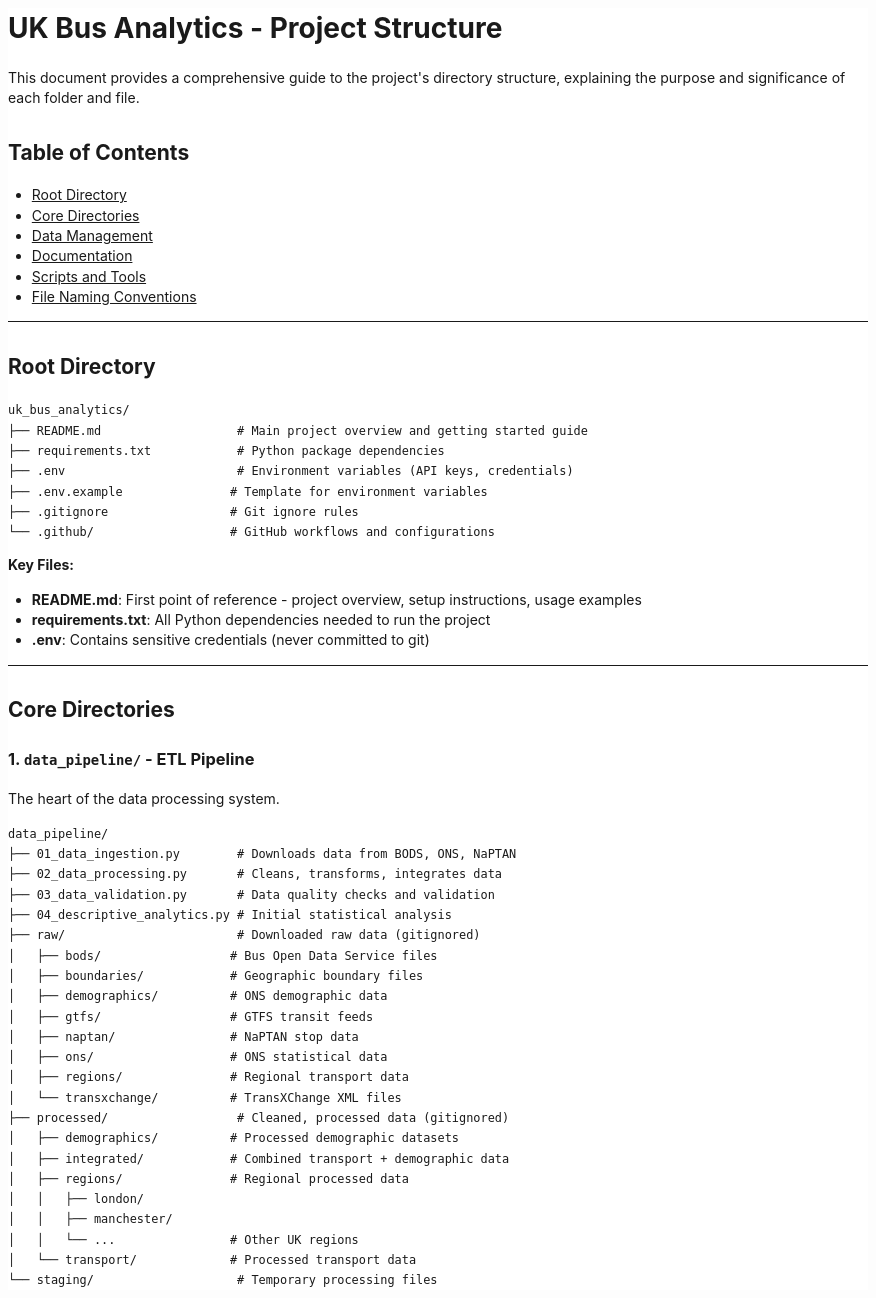 # UK Bus Analytics - Project Structure

This document provides a comprehensive guide to the project's directory structure, explaining the purpose and significance of each folder and file.

## Table of Contents
- [Root Directory](#root-directory)
- [Core Directories](#core-directories)
- [Data Management](#data-management)
- [Documentation](#documentation)
- [Scripts and Tools](#scripts-and-tools)
- [File Naming Conventions](#file-naming-conventions)

---

## Root Directory

```
uk_bus_analytics/
├── README.md                   # Main project overview and getting started guide
├── requirements.txt            # Python package dependencies
├── .env                        # Environment variables (API keys, credentials)
├── .env.example               # Template for environment variables
├── .gitignore                 # Git ignore rules
└── .github/                   # GitHub workflows and configurations
```

**Key Files:**
- **README.md**: First point of reference - project overview, setup instructions, usage examples
- **requirements.txt**: All Python dependencies needed to run the project
- **.env**: Contains sensitive credentials (never committed to git)

---

## Core Directories

### 1. `data_pipeline/` - ETL Pipeline
The heart of the data processing system.

```
data_pipeline/
├── 01_data_ingestion.py        # Downloads data from BODS, ONS, NaPTAN
├── 02_data_processing.py       # Cleans, transforms, integrates data
├── 03_data_validation.py       # Data quality checks and validation
├── 04_descriptive_analytics.py # Initial statistical analysis
├── raw/                        # Downloaded raw data (gitignored)
│   ├── bods/                  # Bus Open Data Service files
│   ├── boundaries/            # Geographic boundary files
│   ├── demographics/          # ONS demographic data
│   ├── gtfs/                  # GTFS transit feeds
│   ├── naptan/                # NaPTAN stop data
│   ├── ons/                   # ONS statistical data
│   ├── regions/               # Regional transport data
│   └── transxchange/          # TransXChange XML files
├── processed/                  # Cleaned, processed data (gitignored)
│   ├── demographics/          # Processed demographic datasets
│   ├── integrated/            # Combined transport + demographic data
│   ├── regions/               # Regional processed data
│   │   ├── london/
│   │   ├── manchester/
│   │   └── ...                # Other UK regions
│   └── transport/             # Processed transport data
└── staging/                    # Temporary processing files
```